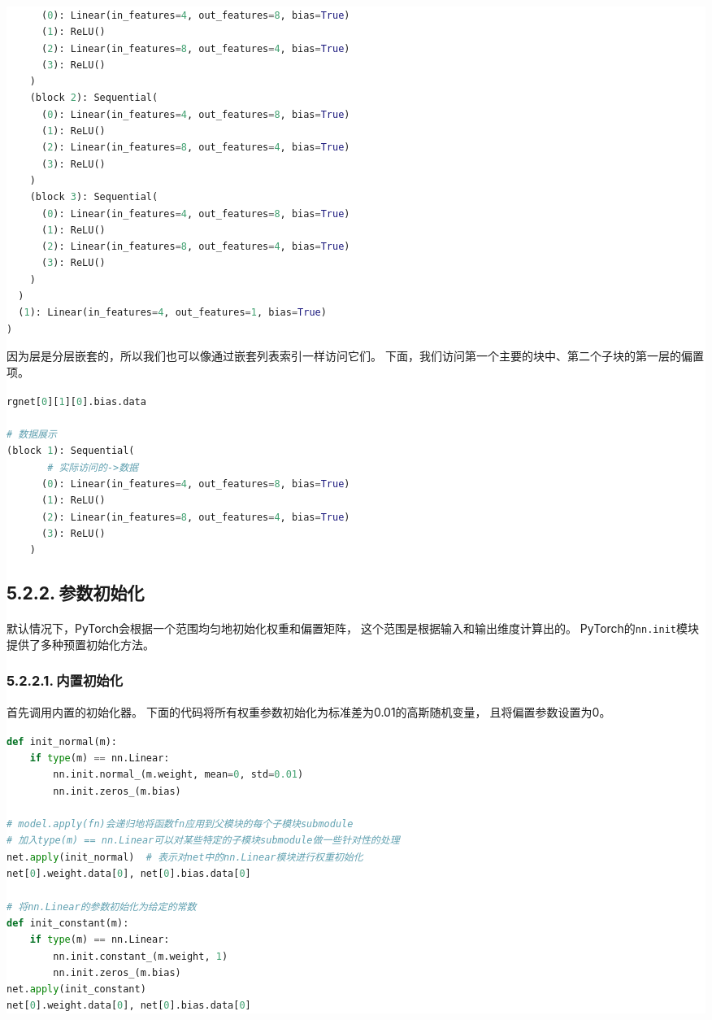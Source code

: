 ```python
      (0): Linear(in_features=4, out_features=8, bias=True)
      (1): ReLU()
      (2): Linear(in_features=8, out_features=4, bias=True)
      (3): ReLU()
    )
    (block 2): Sequential(
      (0): Linear(in_features=4, out_features=8, bias=True)
      (1): ReLU()
      (2): Linear(in_features=8, out_features=4, bias=True)
      (3): ReLU()
    )
    (block 3): Sequential(
      (0): Linear(in_features=4, out_features=8, bias=True)
      (1): ReLU()
      (2): Linear(in_features=8, out_features=4, bias=True)
      (3): ReLU()
    )
  )
  (1): Linear(in_features=4, out_features=1, bias=True)
)
```

因为层是分层嵌套的，所以我们也可以像通过嵌套列表索引一样访问它们。 下面，我们访问第一个主要的块中、第二个子块的第一层的偏置项。

```python
rgnet[0][1][0].bias.data 

# 数据展示
(block 1): Sequential(
       # 实际访问的->数据
      (0): Linear(in_features=4, out_features=8, bias=True)
      (1): ReLU()
      (2): Linear(in_features=8, out_features=4, bias=True)
      (3): ReLU()
    )
```

## 5.2.2. 参数初始化

默认情况下，PyTorch会根据一个范围均匀地初始化权重和偏置矩阵， 这个范围是根据输入和输出维度计算出的。 PyTorch的`nn.init`模块提供了多种预置初始化方法。

### 5.2.2.1. 内置初始化

首先调用内置的初始化器。 下面的代码将所有权重参数初始化为标准差为0.01的高斯随机变量， 且将偏置参数设置为0。

```python
def init_normal(m):
    if type(m) == nn.Linear:
        nn.init.normal_(m.weight, mean=0, std=0.01)
        nn.init.zeros_(m.bias)
        
# model.apply(fn)会递归地将函数fn应用到父模块的每个子模块submodule
# 加入type(m) == nn.Linear可以对某些特定的子模块submodule做一些针对性的处理
net.apply(init_normal)  # 表示对net中的nn.Linear模块进行权重初始化
net[0].weight.data[0], net[0].bias.data[0]

# 将nn.Linear的参数初始化为给定的常数
def init_constant(m):
    if type(m) == nn.Linear:
        nn.init.constant_(m.weight, 1)
        nn.init.zeros_(m.bias)
net.apply(init_constant)
net[0].weight.data[0], net[0].bias.data[0]


```